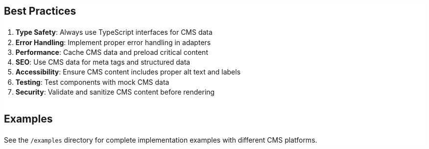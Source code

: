 ## Best Practices

1. **Type Safety**: Always use TypeScript interfaces for CMS data
2. **Error Handling**: Implement proper error handling in adapters
3. **Performance**: Cache CMS data and preload critical content
4. **SEO**: Use CMS data for meta tags and structured data
5. **Accessibility**: Ensure CMS content includes proper alt text and labels
6. **Testing**: Test components with mock CMS data
7. **Security**: Validate and sanitize CMS content before rendering

## Examples

See the `/examples` directory for complete implementation examples with different CMS platforms.
